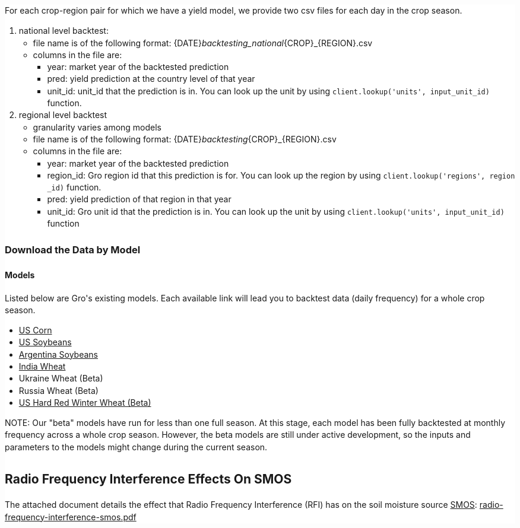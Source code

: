 For each crop-region pair for which we have a yield model, we provide two csv files for each day in the crop season.

1. national level backtest:
    * file name is of the following format: {DATE}_backtesting_national_{CROP}_{REGION}.csv
    * columns in the file are:
        * year: market year of the backtested prediction
        * pred: yield prediction at the country level of that year
        * unit_id: unit_id that the prediction is in. You can look up the unit by using `client.lookup('units', input_unit_id)` function.
2. regional level backtest
    * granularity varies among models
    * file name is of the following format: {DATE}_backtesting_{CROP}_{REGION}.csv
    * columns in the file are:
        * year: market year of the backtested prediction
        * region_id: Gro region id that this prediction is for. You can look up the region by using `client.lookup('regions', region_id)` function.
        * pred: yield prediction of that region in that year
        * unit_id: Gro unit id that the prediction is in. You can look up the unit by using `client.lookup('units', input_unit_id)` function

### Download the Data by Model

#### Models

Listed below are Gro's existing models. Each available link will lead you to backtest data (daily frequency) for a whole crop season.

* [US Corn](https://s3.amazonaws.com/groprod/yield_model_backtest/US_corn_backtest_2001_to_2017.zip)
* [US Soybeans](https://s3.amazonaws.com/groprod/yield_model_backtest/US_soybeans_backtest_2001_to_2017.zip)
* [Argentina Soybeans](https://s3.amazonaws.com/groprod/yield_model_backtest/Argentina_soybeans_backtest_2001_to_2017.zip)
* [India Wheat](https://s3.amazonaws.com/groprod/yield_model_backtest/India_wheat_backtest_2001_to_2017.zip)
* Ukraine Wheat (Beta)
* Russia Wheat (Beta)
* [US Hard Red Winter Wheat (Beta)](https://s3.amazonaws.com/groprod/yield_model_backtest/US_hardRedWinterWheat_backtest_2001_to_2018.zip)

NOTE: Our "beta" models have run for less than one full season. At this stage, each model has been fully backtested at monthly frequency across a whole crop season. However, the beta models are still under active development, so the inputs and parameters to the models might change during the current season.

## Radio Frequency Interference Effects On SMOS

The attached document details the effect that Radio Frequency Interference (RFI) has on the soil moisture source [SMOS](https://app.gro-intelligence.com/#/dictionary/sources/43): [radio-frequency-interference-smos.pdf](https://github.com/gro-intelligence/api-client/wiki/radio-frequency-interference-smos.pdf)
